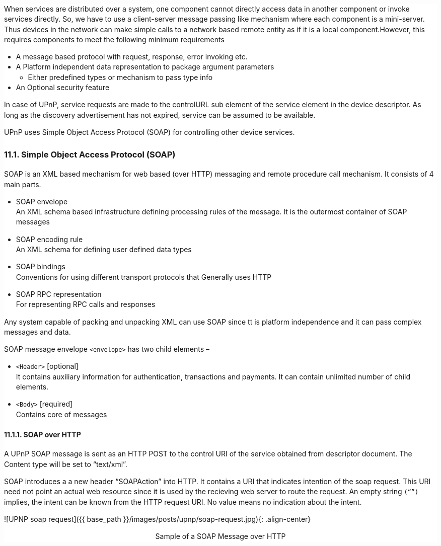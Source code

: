 When services are distributed over a system, one component cannot directly access data in another component or invoke services directly. So, we have to use a client-server message passing like mechanism where each component is a mini-server. Thus devices in the network can make simple calls to a network based remote entity as if it is a local component.However, this requires components to meet the following minimum requirements

- A message based protocol with request, response, error invoking etc.
- A Platform independent data representation to package argument parameters
  - Either predefined types or mechanism to pass type info
- An Optional security feature

In case of UPnP, service requests are made to the controlURL sub element of the service element in the device descriptor. As long as the discovery advertisement has not expired, service can be assumed to be available.

UPnP uses Simple Object Access Protocol (SOAP) for controlling other device services.

### 11.1. Simple Object Access Protocol (SOAP)

SOAP is an XML based mechanism for web based (over HTTP) messaging and remote procedure call mechanism. It consists of 4 main parts.

- SOAP envelope   
    An XML schema based infrastructure defining processing rules of the message. It is the outermost container of SOAP messages

- SOAP encoding rule   
    An XML schema for defining user defined data types

- SOAP bindings   
    Conventions for using different transport protocols that Generally uses HTTP

- SOAP RPC representation   
    For representing RPC calls and responses

Any system capable of packing and unpacking XML can use SOAP since tt is platform independence and it can pass complex messages and data.

SOAP message envelope `<envelope>` has two child elements –

- `<Header>` [optional]   
    It contains auxiliary information for authentication, transactions and payments. It can contain unlimited number of child elements.

- `<Body>` [required]   
    Contains core of messages

#### 11.1.1. SOAP over HTTP

A UPnP SOAP message is sent as an HTTP POST to the control URI of the service obtained from descriptor document. The Content type will be set to “text/xml”.

SOAP introduces a a new header “SOAPAction” into HTTP. It contains a URI that indicates intention of the soap request. This URI need not point an actual web resource since it is used by the recieving web server to route the request. An empty string `(“”)` implies, the intent can be known from the HTTP request URI. No value means no indication about the intent.

![UPNP soap request]({{ base_path }}/images/posts/upnp/soap-request.jpg){: .align-center}
<center><figcaption>Sample of a SOAP Message over HTTP</figcaption></center>
